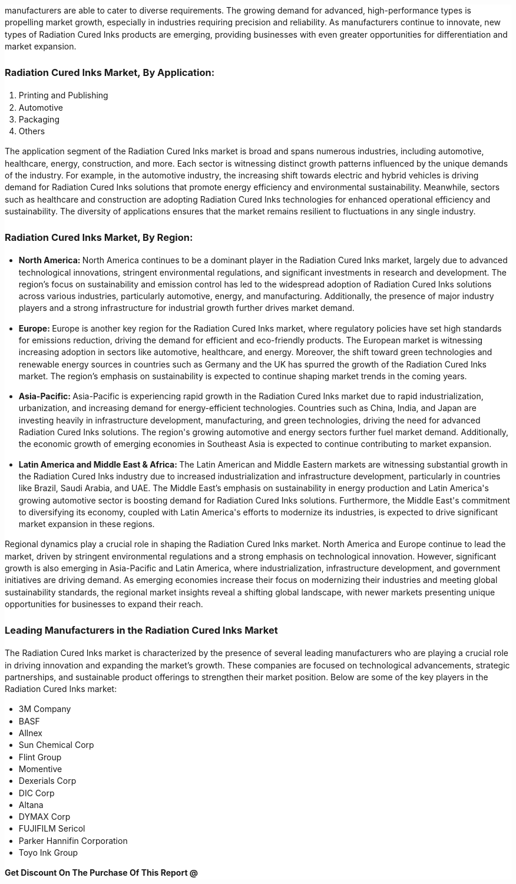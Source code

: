 manufacturers are able to cater to diverse requirements. The growing demand for advanced, high-performance types is propelling market growth, especially in industries requiring precision and reliability. As manufacturers continue to innovate, new types of Radiation Cured Inks products are emerging, providing businesses with even greater opportunities for differentiation and market expansion.</p><h3>Radiation Cured Inks Market,&nbsp;By Application:</h3><ol><li>Printing and Publishing<li> Automotive<li> Packaging<li> Others</li></ol><p>The application segment of the Radiation Cured Inks market is broad and spans numerous industries, including automotive, healthcare, energy, construction, and more. Each sector is witnessing distinct growth patterns influenced by the unique demands of the industry. For example, in the automotive industry, the increasing shift towards electric and hybrid vehicles is driving demand for Radiation Cured Inks solutions that promote energy efficiency and environmental sustainability. Meanwhile, sectors such as healthcare and construction are adopting Radiation Cured Inks technologies for enhanced operational efficiency and sustainability. The diversity of applications ensures that the market remains resilient to fluctuations in any single industry.</p><h3>Radiation Cured Inks Market, By Region:</h3><ul><li><p><strong>North America:&nbsp;</strong>North America continues to be a dominant player in the Radiation Cured Inks market, largely due to advanced technological innovations, stringent environmental regulations, and significant investments in research and development. The region&rsquo;s focus on sustainability and emission control has led to the widespread adoption of Radiation Cured Inks solutions across various industries, particularly automotive, energy, and manufacturing. Additionally, the presence of major industry players and a strong infrastructure for industrial growth further drives market demand.</p></li><li><p><strong><strong>Europe:&nbsp;</strong></strong>Europe is another key region for the Radiation Cured Inks market, where regulatory policies have set high standards for emissions reduction, driving the demand for efficient and eco-friendly products. The European market is witnessing increasing adoption in sectors like automotive, healthcare, and energy. Moreover, the shift toward green technologies and renewable energy sources in countries such as Germany and the UK has spurred the growth of the Radiation Cured Inks market. The region&rsquo;s emphasis on sustainability is expected to continue shaping market trends in the coming years.</p></li><li><p><strong><strong>Asia-Pacific:&nbsp;</strong></strong>Asia-Pacific is experiencing rapid growth in the Radiation Cured Inks market due to rapid industrialization, urbanization, and increasing demand for energy-efficient technologies. Countries such as China, India, and Japan are investing heavily in infrastructure development, manufacturing, and green technologies, driving the need for advanced Radiation Cured Inks solutions. The region's growing automotive and energy sectors further fuel market demand. Additionally, the economic growth of emerging economies in Southeast Asia is expected to continue contributing to market expansion.</p></li><li><p><strong><strong>Latin America and Middle East &amp; Africa:&nbsp;</strong></strong>The Latin American and Middle Eastern markets are witnessing substantial growth in the Radiation Cured Inks industry due to increased industrialization and infrastructure development, particularly in countries like Brazil, Saudi Arabia, and UAE. The Middle East&rsquo;s emphasis on sustainability in energy production and Latin America's growing automotive sector is boosting demand for Radiation Cured Inks solutions. Furthermore, the Middle East's commitment to diversifying its economy, coupled with Latin America's efforts to modernize its industries, is expected to drive significant market expansion in these regions.</p></li></ul><p>Regional dynamics play a crucial role in shaping the Radiation Cured Inks market. North America and Europe continue to lead the market, driven by stringent environmental regulations and a strong emphasis on technological innovation. However, significant growth is also emerging in Asia-Pacific and Latin America, where industrialization, infrastructure development, and government initiatives are driving demand. As emerging economies increase their focus on modernizing their industries and meeting global sustainability standards, the regional market insights reveal a shifting global landscape, with newer markets presenting unique opportunities for businesses to expand their reach.</p><h3><strong>Leading Manufacturers in the Radiation Cured Inks Market</strong></h3><p>The Radiation Cured Inks market is characterized by the presence of several leading manufacturers who are playing a crucial role in driving innovation and expanding the market&rsquo;s growth. These companies are focused on technological advancements, strategic partnerships, and sustainable product offerings to strengthen their market position. Below are some of the key players in the Radiation Cured Inks market:</p></div><div class="article-main__content" data-test-id="publishing-text-block"><ul><li><span class="">3M Company<li> BASF<li> Allnex<li> Sun Chemical Corp<li> Flint Group<li> Momentive<li> Dexerials Corp<li> DIC Corp<li> Altana<li> DYMAX Corp<li> FUJIFILM Sericol<li> Parker Hannifin Corporation<li> Toyo Ink Group</span></li></ul></div><div class="article-main__content" data-test-id="publishing-text-block"><p><span class="font-[700]"><strong>Get Discount On The Purchase Of This Report @</strong>
